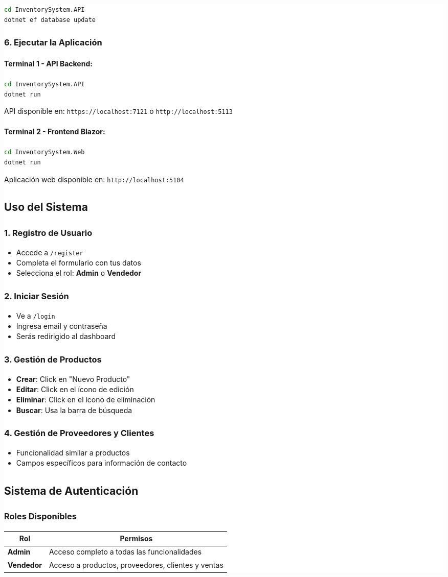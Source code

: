 ```bash
cd InventorySystem.API
dotnet ef database update
```

### 6. Ejecutar la Aplicación

#### Terminal 1 - API Backend:
```bash
cd InventorySystem.API
dotnet run
```
API disponible en: `https://localhost:7121` o `http://localhost:5113`

#### Terminal 2 - Frontend Blazor:
```bash
cd InventorySystem.Web
dotnet run
```
Aplicación web disponible en: `http://localhost:5104`

##  Uso del Sistema

### 1. Registro de Usuario
- Accede a `/register`
- Completa el formulario con tus datos
- Selecciona el rol: **Admin** o **Vendedor**

### 2. Iniciar Sesión
- Ve a `/login`
- Ingresa email y contraseña
- Serás redirigido al dashboard

### 3. Gestión de Productos
- **Crear**: Click en "Nuevo Producto"
- **Editar**: Click en el ícono de edición
- **Eliminar**: Click en el ícono de eliminación
- **Buscar**: Usa la barra de búsqueda

### 4. Gestión de Proveedores y Clientes
- Funcionalidad similar a productos
- Campos específicos para información de contacto

##  Sistema de Autenticación

### Roles Disponibles

| Rol | Permisos |
|-----|----------|
| **Admin** | Acceso completo a todas las funcionalidades |
| **Vendedor** | Acceso a productos, proveedores, clientes y ventas |
